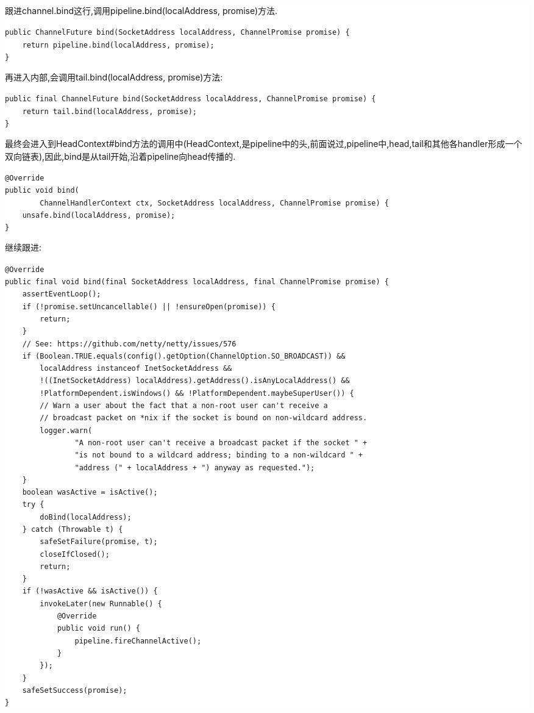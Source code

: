 跟进channel.bind这行,调用pipeline.bind(localAddress, promise)方法.

```
public ChannelFuture bind(SocketAddress localAddress, ChannelPromise promise) {
    return pipeline.bind(localAddress, promise);
}
```

再进入内部,会调用tail.bind(localAddress, promise)方法:

```
public final ChannelFuture bind(SocketAddress localAddress, ChannelPromise promise) {
    return tail.bind(localAddress, promise);
}
```

最终会进入到HeadContext#bind方法的调用中(HeadContext,是pipeline中的头,前面说过,pipeline中,head,tail和其他各handler形成一个双向链表),因此,bind是从tail开始,沿着pipeline向head传播的.

```
@Override
public void bind(
        ChannelHandlerContext ctx, SocketAddress localAddress, ChannelPromise promise) {
    unsafe.bind(localAddress, promise);
}
```

继续跟进:

```
@Override
public final void bind(final SocketAddress localAddress, final ChannelPromise promise) {
    assertEventLoop();
    if (!promise.setUncancellable() || !ensureOpen(promise)) {
        return;
    }
    // See: https://github.com/netty/netty/issues/576
    if (Boolean.TRUE.equals(config().getOption(ChannelOption.SO_BROADCAST)) &&
        localAddress instanceof InetSocketAddress &&
        !((InetSocketAddress) localAddress).getAddress().isAnyLocalAddress() &&
        !PlatformDependent.isWindows() && !PlatformDependent.maybeSuperUser()) {
        // Warn a user about the fact that a non-root user can't receive a
        // broadcast packet on *nix if the socket is bound on non-wildcard address.
        logger.warn(
                "A non-root user can't receive a broadcast packet if the socket " +
                "is not bound to a wildcard address; binding to a non-wildcard " +
                "address (" + localAddress + ") anyway as requested.");
    }
    boolean wasActive = isActive();
    try {
        doBind(localAddress);
    } catch (Throwable t) {
        safeSetFailure(promise, t);
        closeIfClosed();
        return;
    }
    if (!wasActive && isActive()) {
        invokeLater(new Runnable() {
            @Override
            public void run() {
                pipeline.fireChannelActive();
            }
        });
    }
    safeSetSuccess(promise);
}
```
